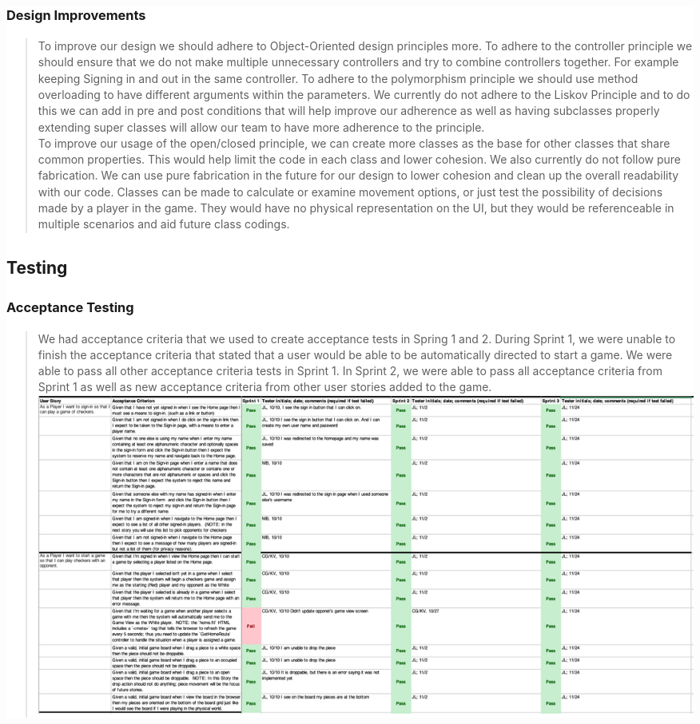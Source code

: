 ### Design Improvements
> To improve our design we should adhere to Object-Oriented design principles more. 
> To adhere to the controller principle we should ensure that we do not make multiple unnecessary controllers and try to combine controllers together. For example keeping Signing in and out in the same controller.
> To adhere to the polymorphism principle we should use method overloading to have different arguments within the parameters. 
> We currently do not adhere to the Liskov Principle and to do this we can add in pre and post conditions that will help improve our adherence as well as having subclasses properly extending super classes will allow our team to have more adherence to the principle.   
> To improve our usage of the open/closed principle, we can create more classes as the base for other classes that share common properties. This would help limit the code in each class and lower cohesion.
> We also currently do not follow pure fabrication. We can use pure fabrication in the future for our design to lower cohesion and clean up the overall readability with our code. Classes can be made to calculate or examine movement options, or just test the possibility of decisions made by a player in the game. They would have no physical representation on the UI, but they would be referenceable in multiple scenarios and aid future class codings. 

## Testing

### Acceptance Testing
> We had acceptance criteria that we used to create acceptance tests in Spring 1 and 2. During Sprint 1, we were unable to finish the 
> acceptance criteria that stated that a user would be able to be automatically directed to start a game. We were able to pass
> all other acceptance criteria tests in Sprint 1. In Sprint 2, we were able to pass all acceptance criteria from Sprint 1 as well as new acceptance
> criteria from other user stories added to the game. 
![The WebCheckers Acceptance Testing](acceptance-test-plan-1.png)
>
>